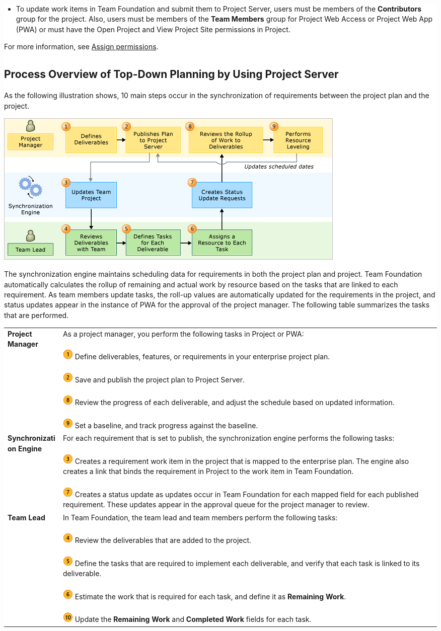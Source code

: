 -   To update work items in Team Foundation and submit them to Project Server, users must be members of the **Contributors** group for the project. Also, users must be members of the **Team Members** group for Project Web Access or Project Web App (PWA) or must have the Open Project and View Project Site permissions in Project.  
  
 For more information, see [Assign permissions](assign-permissions-support-tfs-project-server-integration.md).  
  
##  <a name="Overview"></a> Process Overview of Top-Down Planning by Using Project Server  
 As the following illustration shows, 10 main steps occur in the synchronization of requirements between the project plan and the project.  
  
 ![PS&#45;TFS resource rollup workflow process](_img/pstfs_rollup_workflow.png "PSTFS_Rollup_Workflow")  
  
 The synchronization engine maintains scheduling data for requirements in both the project plan and project. Team Foundation automatically calculates the rollup of remaining and actual work by resource based on the tasks that are linked to each requirement. As team members update tasks, the roll-up values are automatically updated for the requirements in the project, and status updates appear in the instance of PWA for the approval of the project manager. The following table summarizes the tasks that are performed.  
  
|||  
|-|-|  
|**Project Manager**|As a project manager, you perform the following tasks in Project or PWA:<br /><br /> ![Step 1](_img/procguid_1.png "ProcGuid_1") Define deliverables, features, or requirements in your enterprise project plan.<br /><br /> ![Step 2](_img/procguid_2.png "ProcGuid_2") Save and publish the project plan to Project Server.<br /><br /> ![Step 8](_img/procguid_8.png "ProcGuid_8") Review the progress of each deliverable, and adjust the schedule based on updated information.<br /><br /> ![9](_img/procguid_9.png "ProcGuid_9") Set a baseline, and track progress against the baseline.|  
|**Synchronization Engine**|For each requirement that is set to publish, the synchronization engine performs the following tasks:<br /><br /> ![Step 3](_img/procguid_3.png "ProcGuid_3") Creates a requirement work item in the project that is mapped to the enterprise plan. The engine also creates a link that binds the requirement in Project to the work item in Team Foundation.<br /><br /> ![Step 7](_img/procguid_7.png "ProcGuid_7") Creates a status update as updates occur in Team Foundation for each mapped field for each published requirement. These updates appear in the approval queue for the project manager to review.|  
|**Team Lead**|In Team Foundation, the team lead and team members perform the following tasks:<br /><br /> ![Step 4](_img/procguid_4.png "ProcGuid_4") Review the deliverables that are added to the project.<br /><br /> ![Step 5](_img/procguid_5.png "ProcGuid_5") Define the tasks that are required to implement each deliverable, and verify that each task is linked to its deliverable.<br /><br /> ![Step 6](_img/procguid_6.png "ProcGuid_6") Estimate the work that is required for each task, and define it as **Remaining Work**.<br /><br /> ![10](_img/procguid_10.png "ProcGuid_10") Update the **Remaining Work** and **Completed Work** fields for each task.|  
  